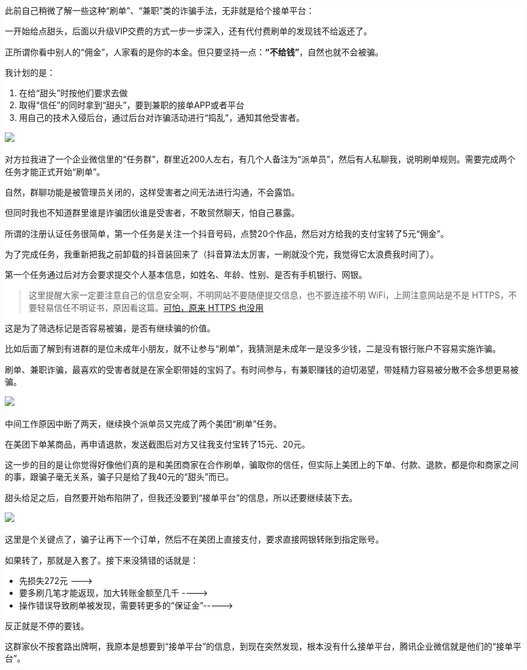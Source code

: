 此前自己稍微了解一些这种“刷单”、“兼职”类的诈骗手法，无非就是给个接单平台：

一开始给点甜头，后面以升级VIP交费的方式一步一步深入，还有代付费刷单的发现钱不给返还了。

正所谓你看中别人的“佣金”，人家看的是你的本金。但只要坚持一点：**“不给钱”**，自然也就不会被骗。

我计划的是：

1. 在给“甜头”时按他们要求去做
2. 取得“信任”的同时拿到“甜头”，要到兼职的接单APP或者平台
3. 用自己的技术入侵后台，通过后台对诈骗活动进行“捣乱”，通知其他受害者。

![](https://mmbiz.qpic.cn/sz_mmbiz_png/cNr3Izo5UjicJNUndj1jdnSuv2xrpQzxnvDWa7w4geSSfWhX5PfsCPQh5ODGUI8X28licO7yRpmEOdIVyIGgXfEg/640?wx_fmt=png)

对方拉我进了一个企业微信里的“任务群”，群里近200人左右，有几个人备注为“派单员”，然后有人私聊我，说明刷单规则。需要完成两个任务才能正式开始“刷单”。

自然，群聊功能是被管理员关闭的，这样受害者之间无法进行沟通，不会露馅。

但同时我也不知道群里谁是诈骗团伙谁是受害者，不敢贸然聊天，怕自己暴露。

所谓的注册认证任务很简单，第一个任务是关注一个抖音号码，点赞20个作品，然后对方给我的支付宝转了5元“佣金”。

为了完成任务，我重新把我之前卸载的抖音装回来了（抖音算法太厉害，一刷就没个完，我觉得它太浪费我时间了）。

第一个任务通过后对方会要求提交个人基本信息，如姓名、年龄、性别、是否有手机银行、网银。

>这里提醒大家一定要注意自己的信息安全啊，不明网站不要随便提交信息，也不要连接不明 WiFi，上网注意网站是不是 HTTPS，不要轻易信任不明证书，原因看这篇。[可怕，原来 HTTPS 也没用](https://mp.weixin.qq.com/s?__biz=MzI3OTUzMzcwNw==&mid=2247491331&idx=1&sn=5f6167f4f7ec08e8255abe40535050b9&chksm=eb471ee7dc3097f1fd69e4c335f2697d0f601f25c4ca55b30aa2576c3c07fbc2961b1fb8cb6c&token=1960062541&lang=zh_CN#rd)

这是为了筛选标记是否容易被骗，是否有继续骗的价值。

比如后面了解到有进群的是位未成年小朋友，就不让参与“刷单”，我猜测是未成年一是没多少钱，二是没有银行账户不容易实施诈骗。

刷单、兼职诈骗，最喜欢的受害者就是在家全职带娃的宝妈了。有时间参与，有兼职赚钱的迫切渴望，带娃精力容易被分散不会多想更易被骗。

![](https://mmbiz.qpic.cn/sz_mmbiz_png/cNr3Izo5UjicJNUndj1jdnSuv2xrpQzxnKNGqLQdCgS2kkX2icK4DcOQJQxKrFVxJZtmE1K6f0rJe6FD8auNcNSg/640?wx_fmt=png)

中间工作原因中断了两天，继续换个派单员又完成了两个美团“刷单”任务。

在美团下单某商品，再申请退款，发送截图后对方又往我支付宝转了15元、20元。

这一步的目的是让你觉得好像他们真的是和美团商家在合作刷单，骗取你的信任，但实际上美团上的下单、付款、退款，都是你和商家之间的事，跟骗子毫无关系，骗子只是给了我40元的“甜头”而已。

甜头给足之后，自然要开始布陷阱了，但我还没要到“接单平台”的信息，所以还要继续装下去。

![](https://mmbiz.qpic.cn/sz_mmbiz_png/cNr3Izo5UjicJNUndj1jdnSuv2xrpQzxn1S9TDVcty2jj9b2Um8UTEic7f1K7BbM0rINPQtstASz8j1SPk4Nr1Gg/640?wx_fmt=png)

这里是个关键点了，骗子让再下一个订单，然后不在美团上直接支付，要求直接网银转账到指定账号。

如果转了，那就是入套了。接下来没猜错的话就是：

- 先损失272元  ---> 
- 要多刷几笔才能返现，加大转账金额至几千 ---->
- 操作错误导致刷单被发现，需要转更多的“保证金”----->

反正就是不停的要钱。

这群家伙不按套路出牌啊，我原本是想要到“接单平台”的信息，到现在突然发现，根本没有什么接单平台，腾讯企业微信就是他们的“接单平台”。
